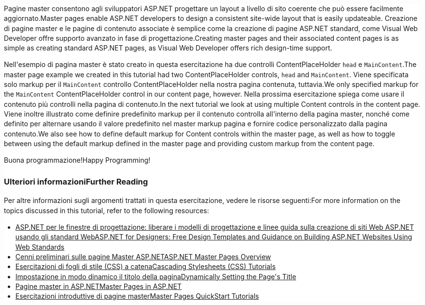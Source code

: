 <span data-ttu-id="a4dd2-307">Pagine master consentono agli sviluppatori ASP.NET progettare un layout a livello di sito coerente che può essere facilmente aggiornato.</span><span class="sxs-lookup"><span data-stu-id="a4dd2-307">Master pages enable ASP.NET developers to design a consistent site-wide layout that is easily updateable.</span></span> <span data-ttu-id="a4dd2-308">Creazione di pagine master e le pagine di contenuto associate è semplice come la creazione di pagine ASP.NET standard, come Visual Web Developer offre supporto avanzato in fase di progettazione.</span><span class="sxs-lookup"><span data-stu-id="a4dd2-308">Creating master pages and their associated content pages is as simple as creating standard ASP.NET pages, as Visual Web Developer offers rich design-time support.</span></span>

<span data-ttu-id="a4dd2-309">Nell'esempio di pagina master è stato creato in questa esercitazione ha due controlli ContentPlaceHolder `head` e `MainContent`.</span><span class="sxs-lookup"><span data-stu-id="a4dd2-309">The master page example we created in this tutorial had two ContentPlaceHolder controls, `head` and `MainContent`.</span></span> <span data-ttu-id="a4dd2-310">Viene specificata solo markup per il `MainContent` controllo ContentPlaceHolder nella nostra pagina contenuta, tuttavia.</span><span class="sxs-lookup"><span data-stu-id="a4dd2-310">We only specified markup for the `MainContent` ContentPlaceHolder control in our content page, however.</span></span> <span data-ttu-id="a4dd2-311">Nella prossima esercitazione spiega come usare il contenuto più controlli nella pagina di contenuto.</span><span class="sxs-lookup"><span data-stu-id="a4dd2-311">In the next tutorial we look at using multiple Content controls in the content page.</span></span> <span data-ttu-id="a4dd2-312">Viene inoltre illustrato come definire predefinito markup per il contenuto controlla all'interno della pagina master, nonché come definito per alternare usando il valore predefinito nel master markup pagina e fornire codice personalizzato dalla pagina contenuto.</span><span class="sxs-lookup"><span data-stu-id="a4dd2-312">We also see how to define default markup for Content controls within the master page, as well as how to toggle between using the default markup defined in the master page and providing custom markup from the content page.</span></span>

<span data-ttu-id="a4dd2-313">Buona programmazione!</span><span class="sxs-lookup"><span data-stu-id="a4dd2-313">Happy Programming!</span></span>

### <a name="further-reading"></a><span data-ttu-id="a4dd2-314">Ulteriori informazioni</span><span class="sxs-lookup"><span data-stu-id="a4dd2-314">Further Reading</span></span>

<span data-ttu-id="a4dd2-315">Per altre informazioni sugli argomenti trattati in questa esercitazione, vedere le risorse seguenti:</span><span class="sxs-lookup"><span data-stu-id="a4dd2-315">For more information on the topics discussed in this tutorial, refer to the following resources:</span></span>

- [<span data-ttu-id="a4dd2-316">ASP.NET per le finestre di progettazione: liberare i modelli di progettazione e linee guida sulla creazione di siti Web ASP.NET usando gli standard Web</span><span class="sxs-lookup"><span data-stu-id="a4dd2-316">ASP.NET for Designers: Free Design Templates and Guidance on Building ASP.NET Websites Using Web Standards</span></span>](https://msdn.microsoft.com/asp.net/aa336602.aspx)
- [<span data-ttu-id="a4dd2-317">Cenni preliminari sulle pagine Master ASP.NET</span><span class="sxs-lookup"><span data-stu-id="a4dd2-317">ASP.NET Master Pages Overview</span></span>](https://msdn.microsoft.com/library/wtxbf3hh.aspx)
- [<span data-ttu-id="a4dd2-318">Esercitazioni di fogli di stile (CSS) a catena</span><span class="sxs-lookup"><span data-stu-id="a4dd2-318">Cascading Stylesheets (CSS) Tutorials</span></span>](http://www.w3schools.com/css/default.asp)
- [<span data-ttu-id="a4dd2-319">Impostazione in modo dinamico il titolo della pagina</span><span class="sxs-lookup"><span data-stu-id="a4dd2-319">Dynamically Setting the Page's Title</span></span>](http://aspnet.4guysfromrolla.com/articles/051006-1.aspx)
- [<span data-ttu-id="a4dd2-320">Pagine master in ASP.NET</span><span class="sxs-lookup"><span data-stu-id="a4dd2-320">Master Pages in ASP.NET</span></span>](http://www.odetocode.com/articles/419.aspx)
- [<span data-ttu-id="a4dd2-321">Esercitazioni introduttive di pagine master</span><span class="sxs-lookup"><span data-stu-id="a4dd2-321">Master Pages QuickStart Tutorials</span></span>](https://quickstarts.asp.net/QuickStartv20/aspnet/doc/masterpages/default.aspx)
